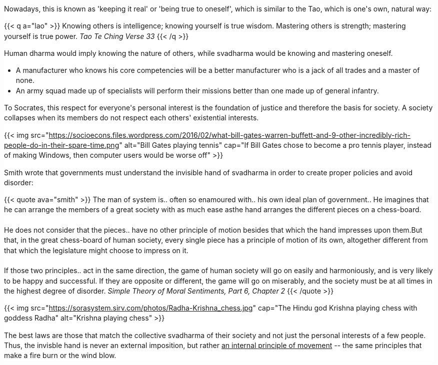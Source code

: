 Nowadays, this is known as 'keeping it real' or 'being true to oneself', which is similar to the Tao, which is one's own, natural way:



{{< q a="lao" >}}
Knowing others is intelligence;
knowing yourself is true wisdom.
Mastering others is strength;
mastering yourself is true power.
<cite>Tao Te Ching Verse 33</cite>
{{< /q >}}


Human dharma would imply knowing the nature of others, while svadharma would be knowing and mastering oneself.
- A manufacturer who knows his core competencies will be a better manufacturer who is a jack of all trades and a master of none. 
- An army squad made up of specialists will perform their missions better than one made up of general infantry.

To Socrates, this respect for everyone's personal interest is the foundation of justice and therefore the basis for society. A society collapses when its members do not respect each others' existential interests.




{{< img src="https://socioecons.files.wordpress.com/2016/02/what-bill-gates-warren-buffett-and-9-other-incredibly-rich-people-do-in-their-spare-time.png" alt="Bill Gates playing tennis" cap="If Bill Gates chose to become a pro tennis player, instead of making Windows, then computer users would be worse off" >}}


Smith wrote that governments must understand the invisible hand of svadharma in order to create proper policies and avoid disorder:

{{< quote ava="smith" >}}
The man of system is.. often so enamoured with.. his own ideal plan of government.. He imagines that he can arrange the members of a great society with as much ease asthe hand arranges the different pieces on a chess-board.
<br><br>
He does not consider that the pieces.. have no other principle of motion besides that which the hand impresses upon them.But that, in the great chess-board of human society, every single piece has a principle of motion of its own, altogether different from that which the legislature might choose to impress on it.
<br><br>
If those two principles.. act in the same direction, the game of human society will go on easily and harmoniously, and is very likely to be happy and successful. If they are opposite or different, the game will go on miserably, and the society must be at all times in the highest degree of disorder. 
<cite>Simple Theory of Moral Sentiments, Part 6, Chapter 2</cite>
{{< /quote >}}


{{< img src="https://sorasystem.sirv.com/photos/Radha-Krishna_chess.jpg" cap="The Hindu god Krishna playing chess with goddess Radha" alt="Krishna playing chess" >}}


The best laws are those that match the collective svadharma of their society and not just the personal interests of a few people. Thus, the invisble hand is never an external imposition, but rather [an internal principle of movement](/social/economics/principles/eagle) -- the same principles that make a fire burn or the wind blow. 
